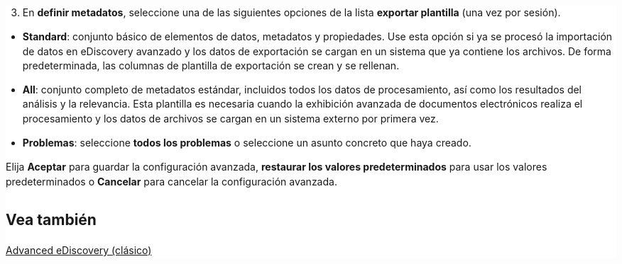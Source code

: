 3. En **definir metadatos**, seleccione una de las siguientes opciones de la lista **exportar plantilla** (una vez por sesión). 
    
  - **Standard**: conjunto básico de elementos de datos, metadatos y propiedades. Use esta opción si ya se procesó la importación de datos en eDiscovery avanzado y los datos de exportación se cargan en un sistema que ya contiene los archivos. De forma predeterminada, las columnas de plantilla de exportación se crean y se rellenan.
    
  - **All**: conjunto completo de metadatos estándar, incluidos todos los datos de procesamiento, así como los resultados del análisis y la relevancia. Esta plantilla es necesaria cuando la exhibición avanzada de documentos electrónicos realiza el procesamiento y los datos de archivos se cargan en un sistema externo por primera vez.
    
  - **Problemas**: seleccione **todos los problemas** o seleccione un asunto concreto que haya creado. 
    
Elija **Aceptar** para guardar la configuración avanzada, **restaurar los valores predeterminados** para usar los valores predeterminados o **Cancelar** para cancelar la configuración avanzada. 
  
## <a name="see-also"></a>Vea también
<a name="BK_AdvancedSettings"> </a>

[Advanced eDiscovery (clásico)](office-365-advanced-ediscovery.md)

